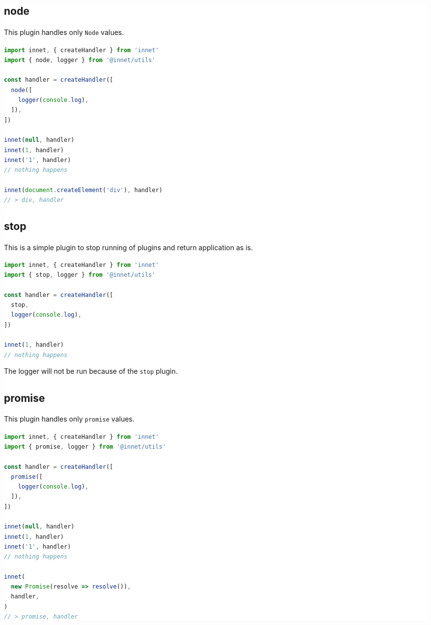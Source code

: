 ## node
This plugin handles only `Node` values.

```typescript
import innet, { createHandler } from 'innet'
import { node, logger } from '@innet/utils'

const handler = createHandler([
  node([
    logger(console.log),
  ]),
])

innet(null, handler)
innet(1, handler)
innet('1', handler)
// nothing happens

innet(document.createElement('div'), handler)
// > div, handler
```

## stop
This is a simple plugin to stop running of plugins and return application as is.
```typescript
import innet, { createHandler } from 'innet'
import { stop, logger } from '@innet/utils'

const handler = createHandler([
  stop,
  logger(console.log),
])

innet(1, handler)
// nothing happens
```

The logger will not be run because of the `stop` plugin.

## promise
This plugin handles only `promise` values.

```typescript
import innet, { createHandler } from 'innet'
import { promise, logger } from '@innet/utils'

const handler = createHandler([
  promise([
    logger(console.log),
  ]),
])

innet(null, handler)
innet(1, handler)
innet('1', handler)
// nothing happens

innet(
  new Promise(resolve => resolve()),
  handler,
)
// > promise, handler
```
